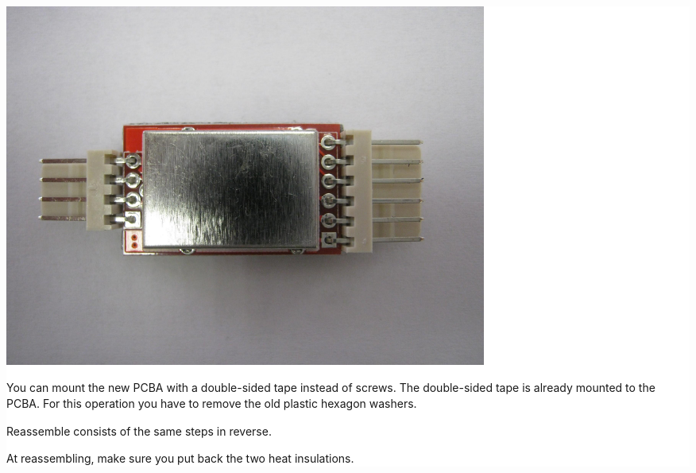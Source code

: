 <img src="./E118 - Weight sensor+Weight sensor PCB//media/image9.jpg" style="width:6.26772in;height:4.69444in" alt="brewie_x_ 003.jpg" />

You can mount the new PCBA with a double-sided tape instead of screws.
The double-sided tape is already mounted to the PCBA. For this operation
you have to remove the old plastic hexagon washers.

Reassemble consists of the same steps in reverse.

At reassembling, make sure you put back the two heat insulations.

